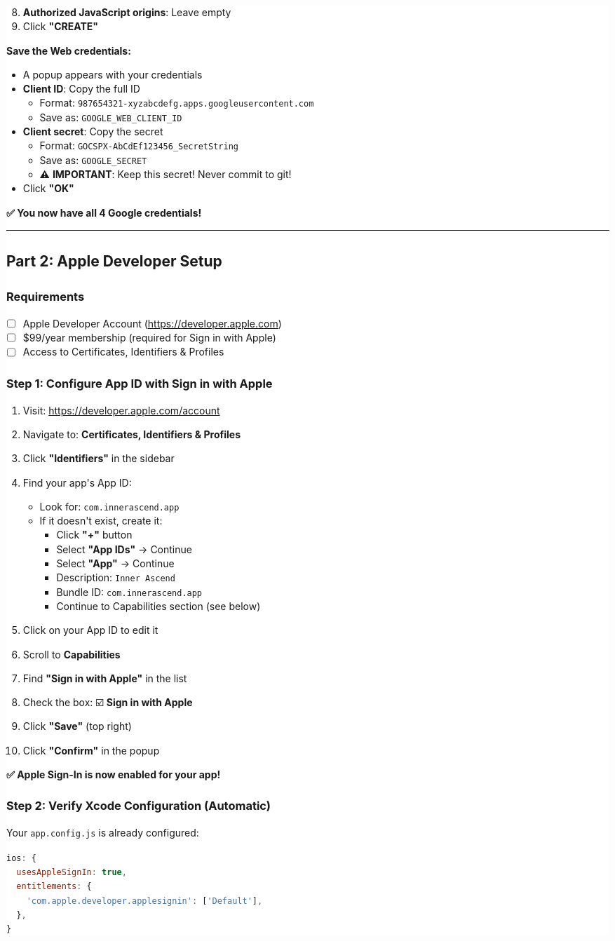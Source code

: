 8. **Authorized JavaScript origins**: Leave empty
9. Click **"CREATE"**

**Save the Web credentials:**
- A popup appears with your credentials
- **Client ID**: Copy the full ID
  - Format: `987654321-xyzabcdefg.apps.googleusercontent.com`
  - Save as: `GOOGLE_WEB_CLIENT_ID`
- **Client secret**: Copy the secret
  - Format: `GOCSPX-AbCdEf123456_SecretString`
  - Save as: `GOOGLE_SECRET`
  - ⚠️ **IMPORTANT**: Keep this secret! Never commit to git!
- Click **"OK"**

**✅ You now have all 4 Google credentials!**

---

## Part 2: Apple Developer Setup

### Requirements

- [ ] Apple Developer Account (https://developer.apple.com)
- [ ] $99/year membership (required for Sign in with Apple)
- [ ] Access to Certificates, Identifiers & Profiles

### Step 1: Configure App ID with Sign in with Apple

1. Visit: https://developer.apple.com/account
2. Navigate to: **Certificates, Identifiers & Profiles**
3. Click **"Identifiers"** in the sidebar
4. Find your app's App ID:
   - Look for: `com.innerascend.app`
   - If it doesn't exist, create it:
     - Click **"+"** button
     - Select **"App IDs"** → Continue
     - Select **"App"** → Continue
     - Description: `Inner Ascend`
     - Bundle ID: `com.innerascend.app`
     - Continue to Capabilities section (see below)

5. Click on your App ID to edit it
6. Scroll to **Capabilities**
7. Find **"Sign in with Apple"** in the list
8. Check the box: ☑️ **Sign in with Apple**
9. Click **"Save"** (top right)
10. Click **"Confirm"** in the popup

**✅ Apple Sign-In is now enabled for your app!**

### Step 2: Verify Xcode Configuration (Automatic)

Your `app.config.js` is already configured:
```javascript
ios: {
  usesAppleSignIn: true,
  entitlements: {
    'com.apple.developer.applesignin': ['Default'],
  },
}
```
